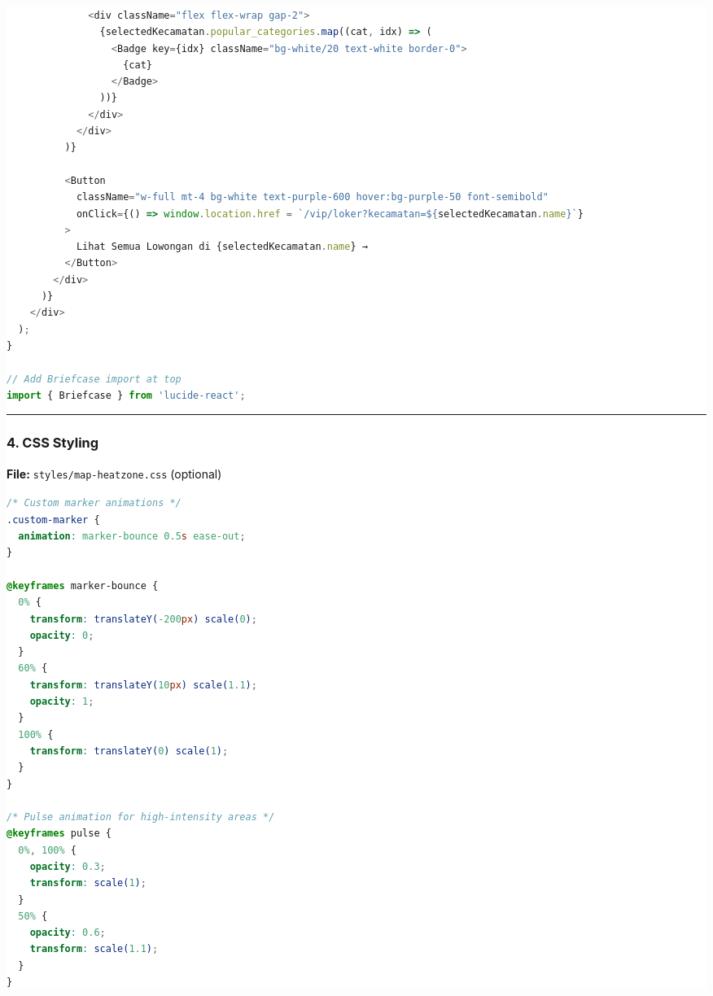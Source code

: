 ```typescript
              <div className="flex flex-wrap gap-2">
                {selectedKecamatan.popular_categories.map((cat, idx) => (
                  <Badge key={idx} className="bg-white/20 text-white border-0">
                    {cat}
                  </Badge>
                ))}
              </div>
            </div>
          )}

          <Button 
            className="w-full mt-4 bg-white text-purple-600 hover:bg-purple-50 font-semibold"
            onClick={() => window.location.href = `/vip/loker?kecamatan=${selectedKecamatan.name}`}
          >
            Lihat Semua Lowongan di {selectedKecamatan.name} →
          </Button>
        </div>
      )}
    </div>
  );
}

// Add Briefcase import at top
import { Briefcase } from 'lucide-react';
```

---

### 4. CSS Styling

**File:** `styles/map-heatzone.css` (optional)

```css
/* Custom marker animations */
.custom-marker {
  animation: marker-bounce 0.5s ease-out;
}

@keyframes marker-bounce {
  0% {
    transform: translateY(-200px) scale(0);
    opacity: 0;
  }
  60% {
    transform: translateY(10px) scale(1.1);
    opacity: 1;
  }
  100% {
    transform: translateY(0) scale(1);
  }
}

/* Pulse animation for high-intensity areas */
@keyframes pulse {
  0%, 100% {
    opacity: 0.3;
    transform: scale(1);
  }
  50% {
    opacity: 0.6;
    transform: scale(1.1);
  }
}

```
